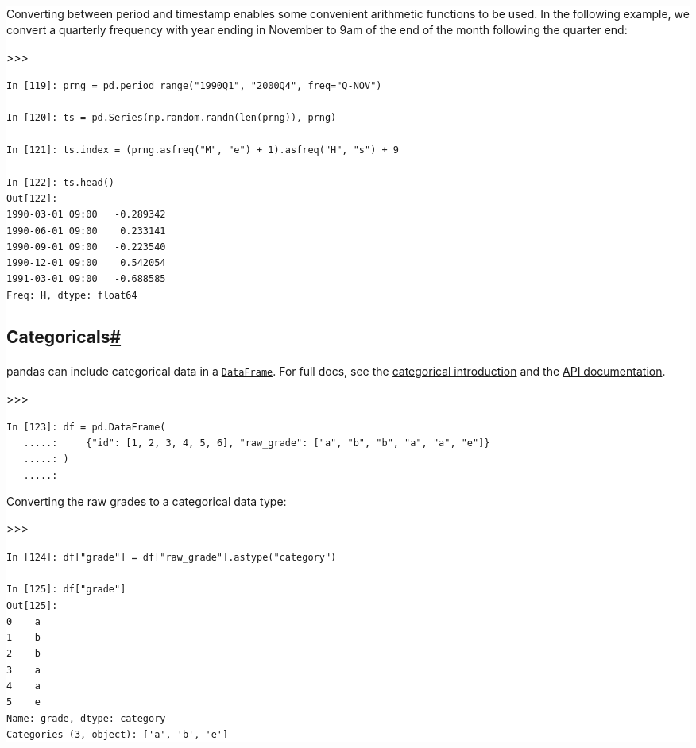 Converting between period and timestamp enables some convenient arithmetic functions to be used. In the following example, we convert a quarterly frequency with year ending in November to 9am of the end of the month following the quarter end:

\>>>

```
In [119]: prng = pd.period_range("1990Q1", "2000Q4", freq="Q-NOV")

In [120]: ts = pd.Series(np.random.randn(len(prng)), prng)

In [121]: ts.index = (prng.asfreq("M", "e") + 1).asfreq("H", "s") + 9

In [122]: ts.head()
Out[122]: 
1990-03-01 09:00   -0.289342
1990-06-01 09:00    0.233141
1990-09-01 09:00   -0.223540
1990-12-01 09:00    0.542054
1991-03-01 09:00   -0.688585
Freq: H, dtype: float64

```

## Categoricals[#](https://pandas.pydata.org/docs/user_guide/10min.html#categoricals "Permalink to this headline")

pandas can include categorical data in a [`DataFrame`](https://pandas.pydata.org/docs/reference/api/pandas.DataFrame.html#pandas.DataFrame "pandas.DataFrame"). For full docs, see the [categorical introduction](https://pandas.pydata.org/docs/user_guide/categorical.html#categorical) and the [API documentation](https://pandas.pydata.org/docs/reference/arrays.html#api-arrays-categorical).

\>>>

```
In [123]: df = pd.DataFrame(
   .....:     {"id": [1, 2, 3, 4, 5, 6], "raw_grade": ["a", "b", "b", "a", "a", "e"]}
   .....: )
   .....: 

```

Converting the raw grades to a categorical data type:

\>>>

```
In [124]: df["grade"] = df["raw_grade"].astype("category")

In [125]: df["grade"]
Out[125]: 
0    a
1    b
2    b
3    a
4    a
5    e
Name: grade, dtype: category
Categories (3, object): ['a', 'b', 'e']

```
